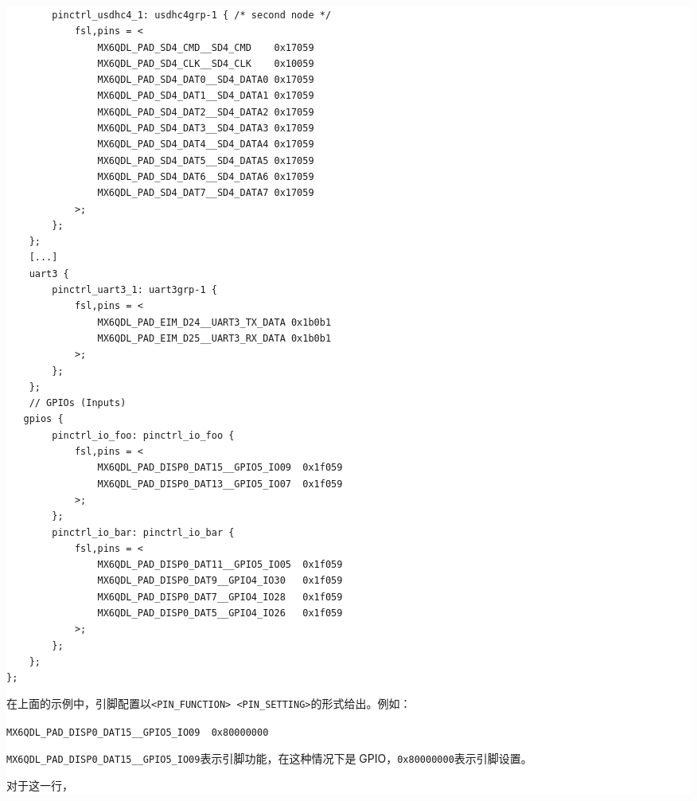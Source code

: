 ```
        pinctrl_usdhc4_1: usdhc4grp-1 { /* second node */ 
            fsl,pins = < 
                MX6QDL_PAD_SD4_CMD__SD4_CMD    0x17059 
                MX6QDL_PAD_SD4_CLK__SD4_CLK    0x10059 
                MX6QDL_PAD_SD4_DAT0__SD4_DATA0 0x17059 
                MX6QDL_PAD_SD4_DAT1__SD4_DATA1 0x17059 
                MX6QDL_PAD_SD4_DAT2__SD4_DATA2 0x17059 
                MX6QDL_PAD_SD4_DAT3__SD4_DATA3 0x17059 
                MX6QDL_PAD_SD4_DAT4__SD4_DATA4 0x17059 
                MX6QDL_PAD_SD4_DAT5__SD4_DATA5 0x17059 
                MX6QDL_PAD_SD4_DAT6__SD4_DATA6 0x17059 
                MX6QDL_PAD_SD4_DAT7__SD4_DATA7 0x17059 
            >; 
        }; 
    }; 
    [...] 
    uart3 { 
        pinctrl_uart3_1: uart3grp-1 { 
            fsl,pins = < 
                MX6QDL_PAD_EIM_D24__UART3_TX_DATA 0x1b0b1 
                MX6QDL_PAD_EIM_D25__UART3_RX_DATA 0x1b0b1 
            >; 
        }; 
    }; 
    // GPIOs (Inputs) 
   gpios { 
        pinctrl_io_foo: pinctrl_io_foo { 
            fsl,pins = < 
                MX6QDL_PAD_DISP0_DAT15__GPIO5_IO09  0x1f059 
                MX6QDL_PAD_DISP0_DAT13__GPIO5_IO07  0x1f059 
            >; 
        }; 
        pinctrl_io_bar: pinctrl_io_bar { 
            fsl,pins = < 
                MX6QDL_PAD_DISP0_DAT11__GPIO5_IO05  0x1f059 
                MX6QDL_PAD_DISP0_DAT9__GPIO4_IO30   0x1f059 
                MX6QDL_PAD_DISP0_DAT7__GPIO4_IO28   0x1f059 
                MX6QDL_PAD_DISP0_DAT5__GPIO4_IO26   0x1f059 
            >; 
        }; 
    }; 
}; 
```

在上面的示例中，引脚配置以`<PIN_FUNCTION> <PIN_SETTING>`的形式给出。例如：

```
MX6QDL_PAD_DISP0_DAT15__GPIO5_IO09  0x80000000 
```

`MX6QDL_PAD_DISP0_DAT15__GPIO5_IO09`表示引脚功能，在这种情况下是 GPIO，`0x80000000`表示引脚设置。

对于这一行，

